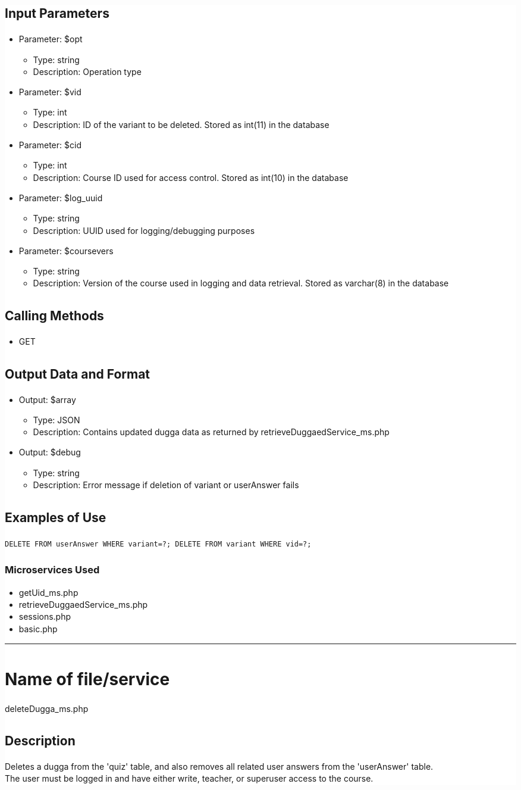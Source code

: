 ## Input Parameters  
- Parameter: $opt  
  - Type: string  
  - Description: Operation type

- Parameter: $vid  
  - Type: int  
  - Description: ID of the variant to be deleted. Stored as int(11) in the database

- Parameter: $cid  
  - Type: int  
  - Description: Course ID used for access control. Stored as int(10) in the database

- Parameter: $log_uuid  
  - Type: string  
  - Description: UUID used for logging/debugging purposes

- Parameter: $coursevers  
  - Type: string 
  - Description: Version of the course used in logging and data retrieval. Stored as varchar(8) in the database

## Calling Methods  
- GET

## Output Data and Format  
- Output: $array  
  - Type: JSON  
  - Description: Contains updated dugga data as returned by retrieveDuggaedService_ms.php

- Output: $debug  
  - Type: string  
  - Description: Error message if deletion of variant or userAnswer fails

## Examples of Use  
`DELETE FROM userAnswer WHERE variant=?; DELETE FROM variant WHERE vid=?;`

### Microservices Used  
- getUid_ms.php  
- retrieveDuggaedService_ms.php  
- sessions.php  
- basic.php  

---

# Name of file/service  
deleteDugga_ms.php

## Description  
Deletes a dugga from the 'quiz' table, and also removes all related user answers from the 'userAnswer' table.  
The user must be logged in and have either write, teacher, or superuser access to the course.  
